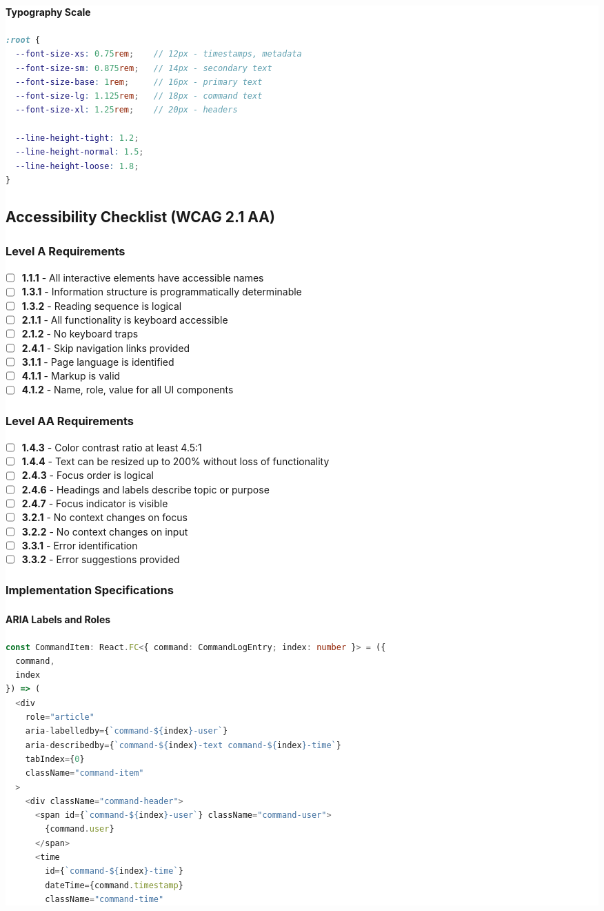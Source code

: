 #### Typography Scale
```scss
:root {
  --font-size-xs: 0.75rem;    // 12px - timestamps, metadata
  --font-size-sm: 0.875rem;   // 14px - secondary text
  --font-size-base: 1rem;     // 16px - primary text
  --font-size-lg: 1.125rem;   // 18px - command text
  --font-size-xl: 1.25rem;    // 20px - headers
  
  --line-height-tight: 1.2;
  --line-height-normal: 1.5;
  --line-height-loose: 1.8;
}
```

## Accessibility Checklist (WCAG 2.1 AA)

### Level A Requirements
- [ ] **1.1.1** - All interactive elements have accessible names
- [ ] **1.3.1** - Information structure is programmatically determinable
- [ ] **1.3.2** - Reading sequence is logical
- [ ] **2.1.1** - All functionality is keyboard accessible
- [ ] **2.1.2** - No keyboard traps
- [ ] **2.4.1** - Skip navigation links provided
- [ ] **3.1.1** - Page language is identified
- [ ] **4.1.1** - Markup is valid
- [ ] **4.1.2** - Name, role, value for all UI components

### Level AA Requirements
- [ ] **1.4.3** - Color contrast ratio at least 4.5:1
- [ ] **1.4.4** - Text can be resized up to 200% without loss of functionality
- [ ] **2.4.3** - Focus order is logical
- [ ] **2.4.6** - Headings and labels describe topic or purpose
- [ ] **2.4.7** - Focus indicator is visible
- [ ] **3.2.1** - No context changes on focus
- [ ] **3.2.2** - No context changes on input
- [ ] **3.3.1** - Error identification
- [ ] **3.3.2** - Error suggestions provided

### Implementation Specifications

#### ARIA Labels and Roles
```typescript
const CommandItem: React.FC<{ command: CommandLogEntry; index: number }> = ({
  command,
  index
}) => (
  <div
    role="article"
    aria-labelledby={`command-${index}-user`}
    aria-describedby={`command-${index}-text command-${index}-time`}
    tabIndex={0}
    className="command-item"
  >
    <div className="command-header">
      <span id={`command-${index}-user`} className="command-user">
        {command.user}
      </span>
      <time
        id={`command-${index}-time`}
        dateTime={command.timestamp}
        className="command-time"
```